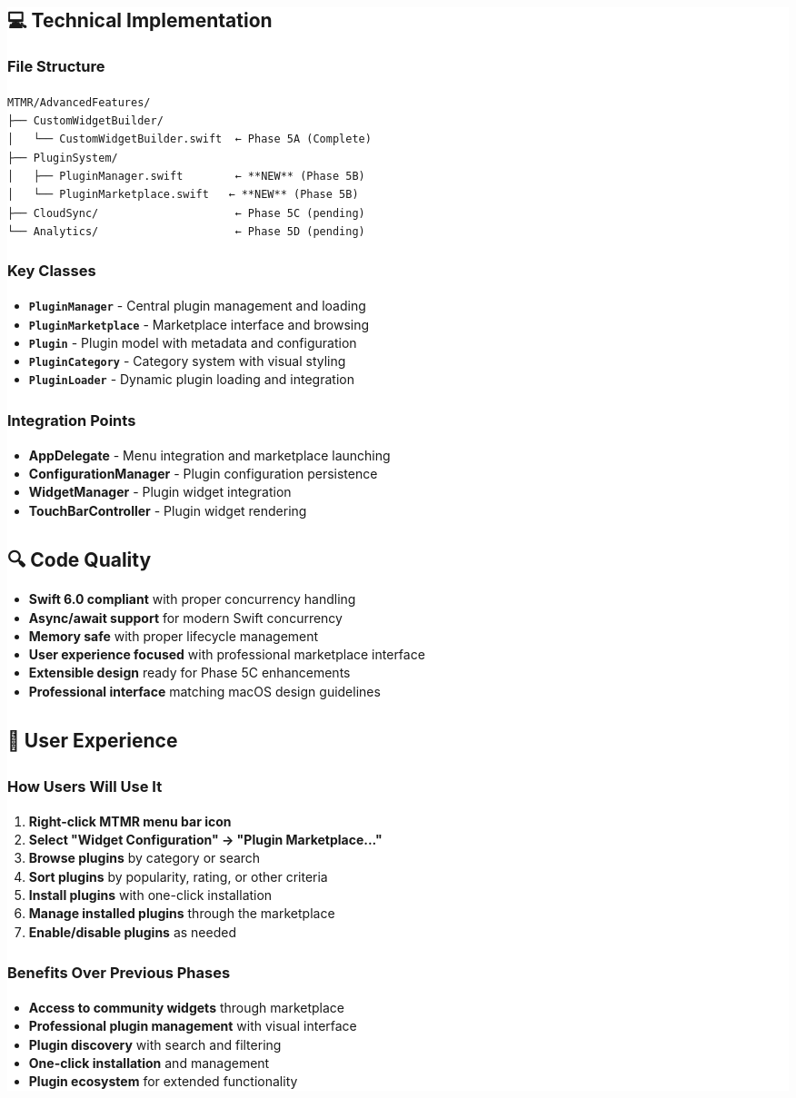 ## **💻 Technical Implementation**

### **File Structure**
```
MTMR/AdvancedFeatures/
├── CustomWidgetBuilder/
│   └── CustomWidgetBuilder.swift  ← Phase 5A (Complete)
├── PluginSystem/
│   ├── PluginManager.swift        ← **NEW** (Phase 5B)
│   └── PluginMarketplace.swift   ← **NEW** (Phase 5B)
├── CloudSync/                     ← Phase 5C (pending)
└── Analytics/                     ← Phase 5D (pending)
```

### **Key Classes**
- **`PluginManager`** - Central plugin management and loading
- **`PluginMarketplace`** - Marketplace interface and browsing
- **`Plugin`** - Plugin model with metadata and configuration
- **`PluginCategory`** - Category system with visual styling
- **`PluginLoader`** - Dynamic plugin loading and integration

### **Integration Points**
- **AppDelegate** - Menu integration and marketplace launching
- **ConfigurationManager** - Plugin configuration persistence
- **WidgetManager** - Plugin widget integration
- **TouchBarController** - Plugin widget rendering

## **🔍 Code Quality**

- **Swift 6.0 compliant** with proper concurrency handling
- **Async/await support** for modern Swift concurrency
- **Memory safe** with proper lifecycle management
- **User experience focused** with professional marketplace interface
- **Extensible design** ready for Phase 5C enhancements
- **Professional interface** matching macOS design guidelines

## **📱 User Experience**

### **How Users Will Use It**
1. **Right-click MTMR menu bar icon**
2. **Select "Widget Configuration" → "Plugin Marketplace..."**
3. **Browse plugins** by category or search
4. **Sort plugins** by popularity, rating, or other criteria
5. **Install plugins** with one-click installation
6. **Manage installed plugins** through the marketplace
7. **Enable/disable plugins** as needed

### **Benefits Over Previous Phases**
- **Access to community widgets** through marketplace
- **Professional plugin management** with visual interface
- **Plugin discovery** with search and filtering
- **One-click installation** and management
- **Plugin ecosystem** for extended functionality
